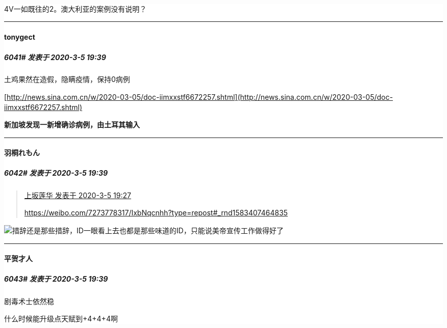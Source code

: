 


4V一如既往的2。澳大利亚的案例没有说明？







-----

####  tonygect  
##### 6041#       发表于 2020-3-5 19:39




土鸡果然在造假，隐瞒疫情，保持0病例


[http://news.sina.com.cn/w/2020-03-05/doc-iimxxstf6672257.shtml](http://news.sina.com.cn/w/2020-03-05/doc-iimxxstf6672257.shtml)

<strong>新加坡发现一新增确诊病例，由土耳其输入 </strong>








-----

####  羽桐れもん  
##### 6042#       发表于 2020-3-5 19:39



<blockquote><a href="httphttps://bbs.saraba1st.com/2b/forum.php?mod=redirect&amp;goto=findpost&amp;pid=46628092&amp;ptid=1916532" target="_blank">上坂莲华 发表于 2020-3-5 19:27</a>

https://weibo.com/7273778317/IxbNqcnhh?type=repost#_rnd1583407464835</blockquote>
<img src="https://static.saraba1st.com/image/smiley/face2017/067.png" referrerpolicy="no-referrer">措辞还是那些措辞，ID一眼看上去也都是那些味道的ID，只能说美帝宣传工作做得好了







-----

####  平贺才人  
##### 6043#       发表于 2020-3-5 19:39




剧毒术士依然稳


什么时候能升级点天赋到+4+4+4啊




